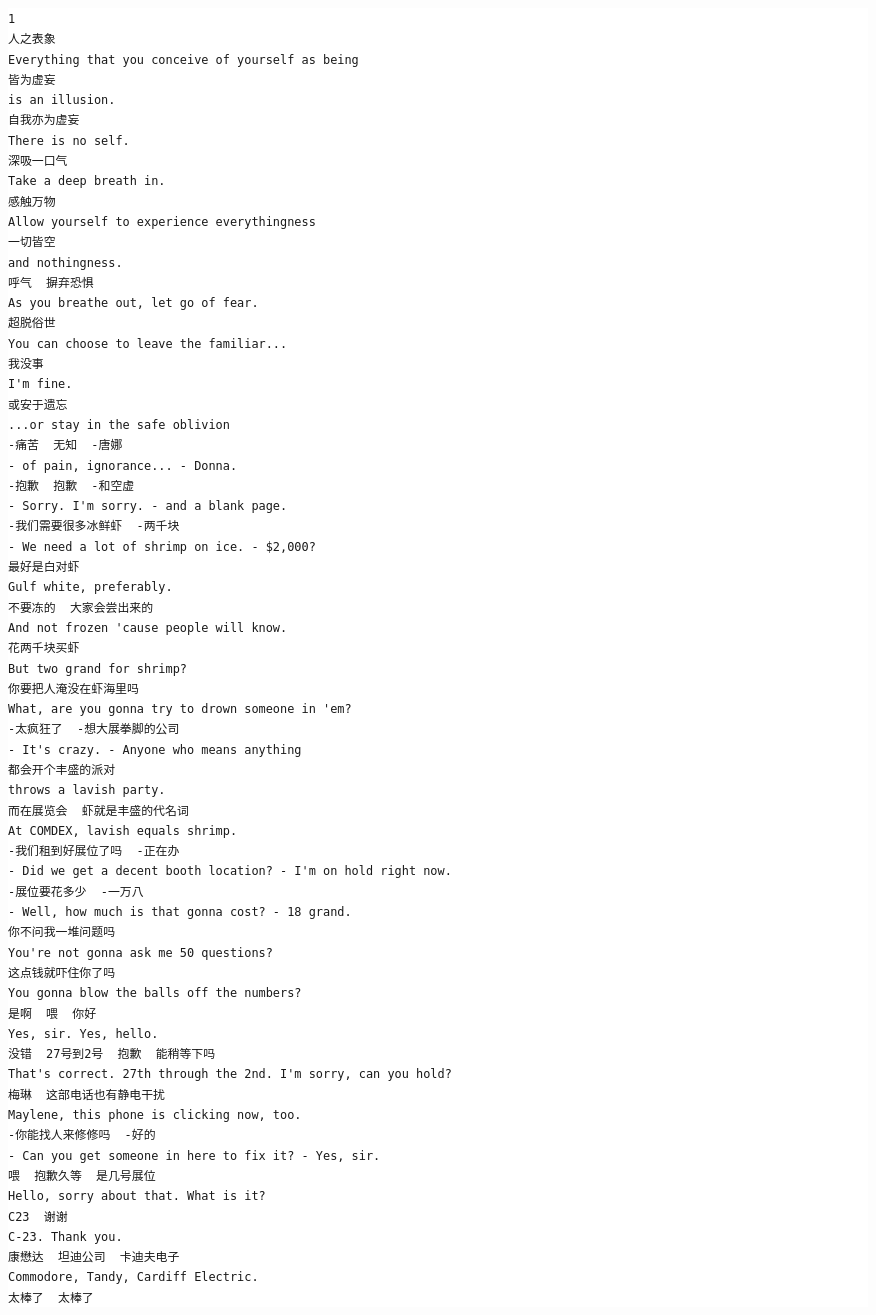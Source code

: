 	﻿1
	人之表象
	Everything that you conceive of yourself as being
	皆为虚妄
	is an illusion.
	自我亦为虚妄
	There is no self.
	深吸一口气
	Take a deep breath in.
	感触万物
	Allow yourself to experience everythingness
	一切皆空
	and nothingness.
	呼气  摒弃恐惧
	As you breathe out, let go of fear.
	超脱俗世
	You can choose to leave the familiar...
	我没事
	I'm fine.
	或安于遗忘
	...or stay in the safe oblivion
	-痛苦  无知  -唐娜
	- of pain, ignorance... - Donna.
	-抱歉  抱歉  -和空虚
	- Sorry. I'm sorry. - and a blank page.
	-我们需要很多冰鲜虾  -两千块
	- We need a lot of shrimp on ice. - $2,000?
	最好是白对虾
	Gulf white, preferably.
	不要冻的  大家会尝出来的
	And not frozen 'cause people will know.
	花两千块买虾
	But two grand for shrimp?
	你要把人淹没在虾海里吗
	What, are you gonna try to drown someone in 'em?
	-太疯狂了  -想大展拳脚的公司
	- It's crazy. - Anyone who means anything
	都会开个丰盛的派对
	throws a lavish party.
	而在展览会  虾就是丰盛的代名词
	At COMDEX, lavish equals shrimp.
	-我们租到好展位了吗  -正在办
	- Did we get a decent booth location? - I'm on hold right now.
	-展位要花多少  -一万八
	- Well, how much is that gonna cost? - 18 grand.
	你不问我一堆问题吗
	You're not gonna ask me 50 questions?
	这点钱就吓住你了吗
	You gonna blow the balls off the numbers?
	是啊  喂  你好
	Yes, sir. Yes, hello.
	没错  27号到2号  抱歉  能稍等下吗
	That's correct. 27th through the 2nd. I'm sorry, can you hold?
	梅琳  这部电话也有静电干扰
	Maylene, this phone is clicking now, too.
	-你能找人来修修吗  -好的
	- Can you get someone in here to fix it? - Yes, sir.
	喂  抱歉久等  是几号展位
	Hello, sorry about that. What is it?
	C23  谢谢
	C-23. Thank you.
	康懋达  坦迪公司  卡迪夫电子
	Commodore, Tandy, Cardiff Electric.
	太棒了  太棒了